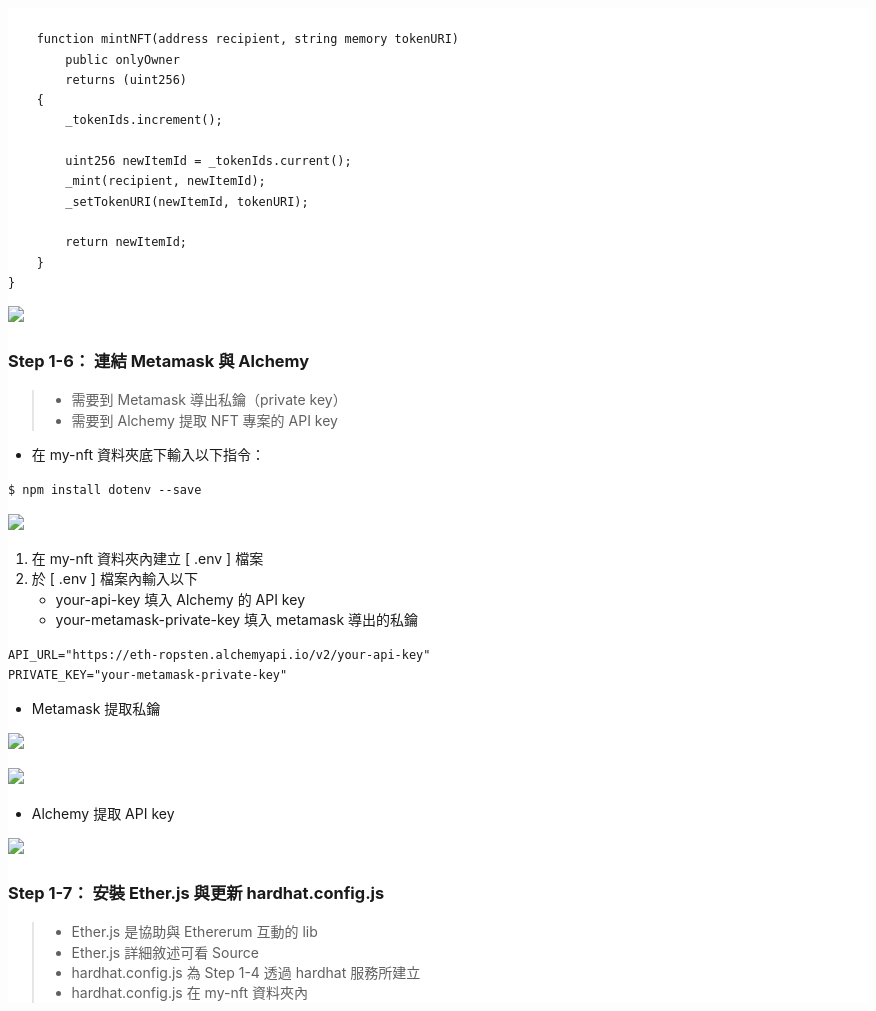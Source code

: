 ```solidity=

    function mintNFT(address recipient, string memory tokenURI)
        public onlyOwner
        returns (uint256)
    {
        _tokenIds.increment();

        uint256 newItemId = _tokenIds.current();
        _mint(recipient, newItemId);
        _setTokenURI(newItemId, tokenURI);

        return newItemId;
    }
}
```

![](https://i.imgur.com/B5DfO2f.jpg)

### Step 1-6： 連結 Metamask 與 Alchemy
> * 需要到 Metamask 導出私鑰（private key）
> * 需要到 Alchemy 提取 NFT 專案的 API key

* 在 my-nft 資料夾底下輸入以下指令：

```shell=
$ npm install dotenv --save
```

![](https://i.imgur.com/GpQJZy2.jpg)

1. 在 my-nft 資料夾內建立 [ .env ] 檔案
1. 於 [ .env ] 檔案內輸入以下
    * your-api-key 填入 Alchemy 的 API key
    * your-metamask-private-key 填入 metamask 導出的私鑰

```json=
API_URL="https://eth-ropsten.alchemyapi.io/v2/your-api-key"
PRIVATE_KEY="your-metamask-private-key"
```

* Metamask 提取私鑰

![](https://i.imgur.com/o0LQ1dU.png)

![](https://i.imgur.com/QwVK4OS.png)

* Alchemy 提取 API key

![](https://i.imgur.com/kJVv4Fz.jpg)

### Step 1-7： 安裝 Ether.js 與更新 hardhat.config.js
> * Ether.js 是協助與 Ethererum 互動的 lib
> * Ether.js 詳細敘述可看 Source
> * hardhat.config.js 為 Step 1-4 透過 hardhat 服務所建立
> * hardhat.config.js 在 my-nft 資料夾內
